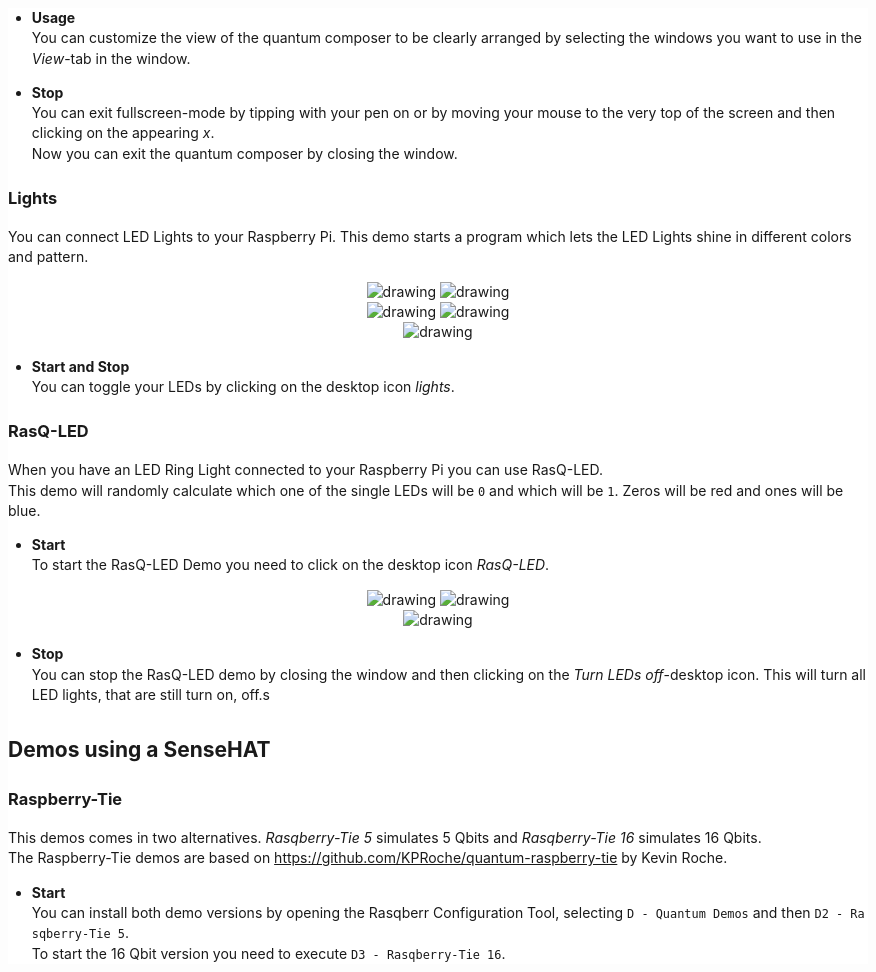 * **Usage**<br/>
You can customize the view of the quantum composer to be clearly arranged by selecting the windows you want to use in the *View*-tab in the window.

* **Stop**<br/>
You can exit fullscreen-mode by tipping with your pen on or by moving your mouse to the very top of the screen and then clicking on the appearing *x*.<br/>
Now you can exit the quantum composer by closing the window.

### Lights<br/>
You can connect LED Lights to your Raspberry Pi. This demo starts a program which lets the LED Lights shine in different colors and pattern.

<p align="center"> 
    <img src="../Artwork/LED_purple.png" alt="drawing" width="300"/> <img src="../Artwork/LED_rainbow.png" alt="drawing" width="300"/> <br/>
    <img src="../Artwork/LED_green.png" alt="drawing" width="300"/> <img src="../Artwork/LED_4red.png" alt="drawing" width="300"/> <br/>
     <img src="../Artwork/LED_4blue.png" alt="drawing" width="300"/> <br/>
</p>

* **Start and Stop**<br/>
You can toggle your LEDs by clicking on the desktop icon *lights*.

### RasQ-LED<br/>
When you have an LED Ring Light connected to your Raspberry Pi you can use RasQ-LED.<br/>
This demo will randomly calculate which one of the single LEDs will be `0` and which will be `1`. Zeros will be red and ones will be blue.

* **Start**<br/>
To start the RasQ-LED Demo you need to click on the desktop icon *RasQ-LED*.

<p align="center">  
    <img src="../Artwork/RasQ_LED-1.png" alt="drawing" width="300"/> <img src="../Artwork/RasQ_LED-2.png" alt="drawing" width="300"/> <br/>
    <img src="../Artwork/RasQ_LED-3.png" alt="drawing" width="300"/> 
</p>

* **Stop**<br/>
You can stop the RasQ-LED demo by closing the window and then clicking on the *Turn LEDs off*-desktop icon. This will turn all LED lights, that are still turn on, off.s

## Demos using a SenseHAT

### Raspberry-Tie<br/>
This demos comes in two alternatives. *Rasqberry-Tie 5* simulates 5 Qbits and *Rasqberry-Tie 16* simulates 16 Qbits.<br/>
The Raspberry-Tie demos are based on https://github.com/KPRoche/quantum-raspberry-tie by Kevin Roche. <br/>
* **Start**<br/>
You can install both demo versions by opening the Rasqberr Configuration Tool, selecting `D - Quantum Demos` and then `D2 - Rasqberry-Tie 5`. <br/>
To start the 16 Qbit version you need to execute `D3 - Rasqberry-Tie 16`.<br>
